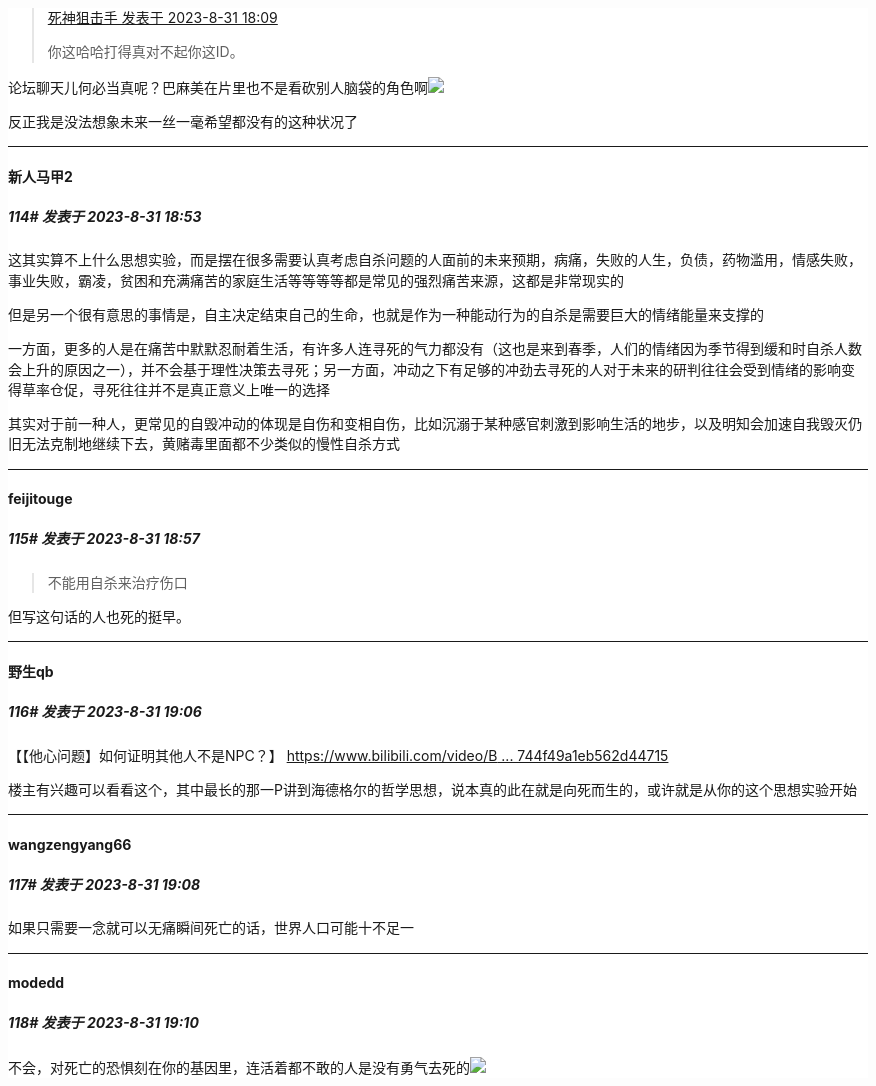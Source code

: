 <blockquote><a href="httphttps://bbs.saraba1st.com/2b/forum.php?mod=redirect&amp;goto=findpost&amp;pid=62242319&amp;ptid=2150594" target="_blank">死神狙击手 发表于 2023-8-31 18:09</a>

你这哈哈打得真对不起你这ID。</blockquote>
论坛聊天儿何必当真呢？巴麻美在片里也不是看砍别人脑袋的角色啊<img src="https://static.saraba1st.com/image/smiley/face2017/066.png" referrerpolicy="no-referrer">

反正我是没法想象未来一丝一毫希望都没有的这种状况了


*****

####  新人马甲2  
##### 114#       发表于 2023-8-31 18:53

这其实算不上什么思想实验，而是摆在很多需要认真考虑自杀问题的人面前的未来预期，病痛，失败的人生，负债，药物滥用，情感失败，事业失败，霸凌，贫困和充满痛苦的家庭生活等等等等都是常见的强烈痛苦来源，这都是非常现实的

但是另一个很有意思的事情是，自主决定结束自己的生命，也就是作为一种能动行为的自杀是需要巨大的情绪能量来支撑的

一方面，更多的人是在痛苦中默默忍耐着生活，有许多人连寻死的气力都没有（这也是来到春季，人们的情绪因为季节得到缓和时自杀人数会上升的原因之一），并不会基于理性决策去寻死；另一方面，冲动之下有足够的冲劲去寻死的人对于未来的研判往往会受到情绪的影响变得草率仓促，寻死往往并不是真正意义上唯一的选择

其实对于前一种人，更常见的自毁冲动的体现是自伤和变相自伤，比如沉溺于某种感官刺激到影响生活的地步，以及明知会加速自我毁灭仍旧无法克制地继续下去，黄赌毒里面都不少类似的慢性自杀方式


*****

####  feijitouge  
##### 115#       发表于 2023-8-31 18:57

<blockquote>不能用自杀来治疗伤口</blockquote>
但写这句话的人也死的挺早。


*****

####  野生qb  
##### 116#       发表于 2023-8-31 19:06

【【他心问题】如何证明其他人不是NPC？】 [https://www.bilibili.com/video/B ... 744f49a1eb562d44715](https://www.bilibili.com/video/BV1D94y1m7Ft/?share_source=copy_web&amp;vd_source=7590406138ddf744f49a1eb562d44715)

楼主有兴趣可以看看这个，其中最长的那一P讲到海德格尔的哲学思想，说本真的此在就是向死而生的，或许就是从你的这个思想实验开始

*****

####  wangzengyang66  
##### 117#       发表于 2023-8-31 19:08

如果只需要一念就可以无痛瞬间死亡的话，世界人口可能十不足一

*****

####  modedd  
##### 118#       发表于 2023-8-31 19:10

不会，对死亡的恐惧刻在你的基因里，连活着都不敢的人是没有勇气去死的<img src="https://static.saraba1st.com/image/smiley/face2017/037.png" referrerpolicy="no-referrer">
